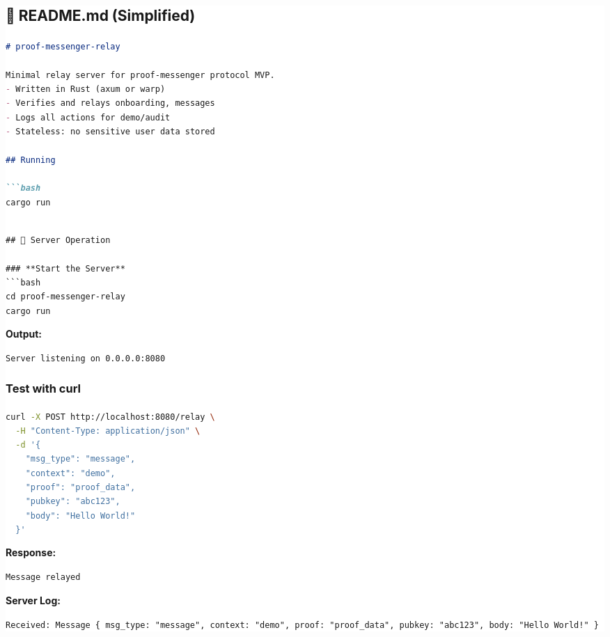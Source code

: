 ```rust
```

## 📖 README.md (Simplified)

```markdown
# proof-messenger-relay

Minimal relay server for proof-messenger protocol MVP.
- Written in Rust (axum or warp)
- Verifies and relays onboarding, messages
- Logs all actions for demo/audit
- Stateless: no sensitive user data stored

## Running

```bash
cargo run
```
```

## 🚀 Server Operation

### **Start the Server**
```bash
cd proof-messenger-relay
cargo run
```

**Output:**
```
Server listening on 0.0.0.0:8080
```

### **Test with curl**
```bash
curl -X POST http://localhost:8080/relay \
  -H "Content-Type: application/json" \
  -d '{
    "msg_type": "message",
    "context": "demo",
    "proof": "proof_data",
    "pubkey": "abc123",
    "body": "Hello World!"
  }'
```

**Response:**
```
Message relayed
```

**Server Log:**
```
Received: Message { msg_type: "message", context: "demo", proof: "proof_data", pubkey: "abc123", body: "Hello World!" }
```
